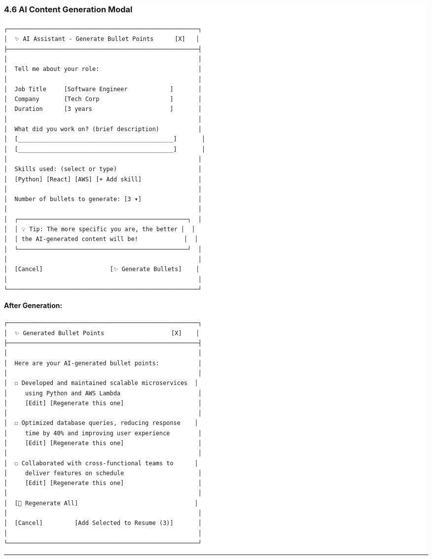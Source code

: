 ### 4.6 AI Content Generation Modal

```
┌──────────────────────────────────────────────────────┐
│  ✨ AI Assistant - Generate Bullet Points      [X]   │
├──────────────────────────────────────────────────────┤
│                                                      │
│  Tell me about your role:                            │
│                                                      │
│  Job Title     [Software Engineer            ]       │
│  Company       [Tech Corp                    ]       │
│  Duration      [3 years                      ]       │
│                                                      │
│  What did you work on? (brief description)           │
│  [____________________________________________]       │
│  [____________________________________________]       │
│                                                      │
│  Skills used: (select or type)                       │
│  [Python] [React] [AWS] [+ Add skill]                │
│                                                      │
│  Number of bullets to generate: [3 ▾]                │
│                                                      │
│  ┌────────────────────────────────────────────────┐  │
│  │ 💡 Tip: The more specific you are, the better │  │
│  │ the AI-generated content will be!             │  │
│  └────────────────────────────────────────────────┘  │
│                                                      │
│  [Cancel]                   [✨ Generate Bullets]    │
│                                                      │
└──────────────────────────────────────────────────────┘
```

**After Generation:**
```
┌──────────────────────────────────────────────────────┐
│  ✨ Generated Bullet Points                   [X]    │
├──────────────────────────────────────────────────────┤
│                                                      │
│  Here are your AI-generated bullet points:           │
│                                                      │
│  ☐ Developed and maintained scalable microservices  │
│     using Python and AWS Lambda                      │
│     [Edit] [Regenerate this one]                     │
│                                                      │
│  ☐ Optimized database queries, reducing response    │
│     time by 40% and improving user experience        │
│     [Edit] [Regenerate this one]                     │
│                                                      │
│  ☐ Collaborated with cross-functional teams to      │
│     deliver features on schedule                     │
│     [Edit] [Regenerate this one]                     │
│                                                      │
│  [🔄 Regenerate All]                                 │
│                                                      │
│  [Cancel]         [Add Selected to Resume (3)]       │
│                                                      │
└──────────────────────────────────────────────────────┘
```

---